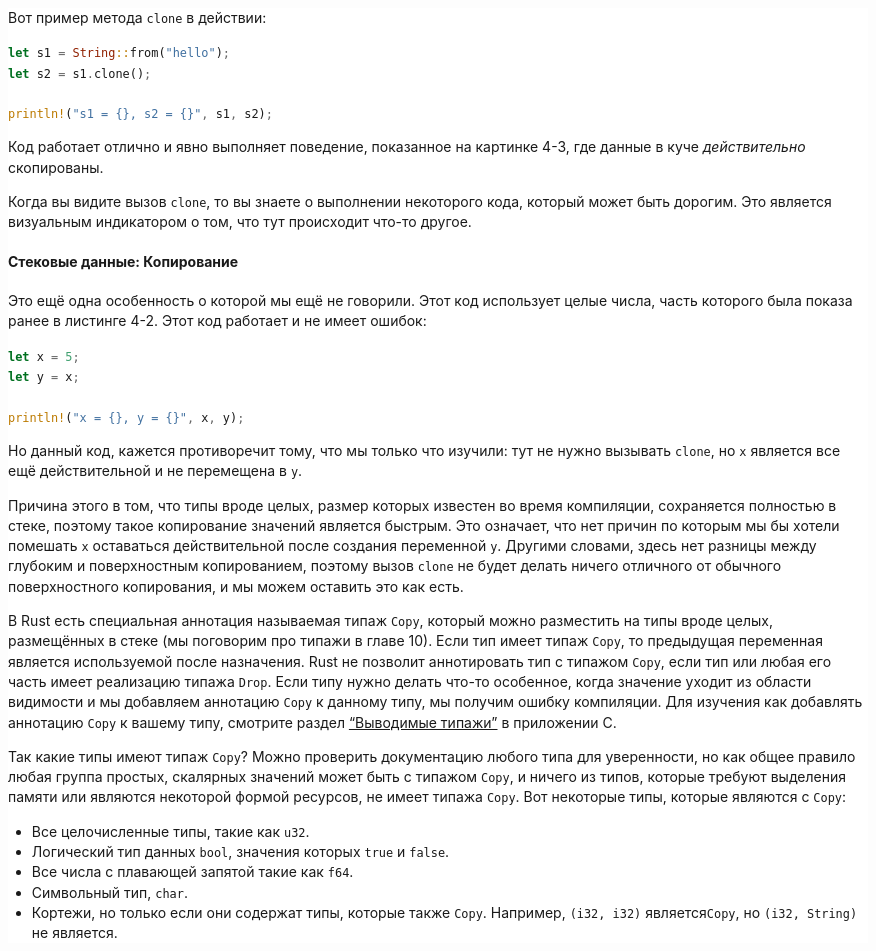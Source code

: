 Вот пример метода `clone` в действии:

```rust
let s1 = String::from("hello");
let s2 = s1.clone();

println!("s1 = {}, s2 = {}", s1, s2);
```

Код работает отлично и явно выполняет поведение, показанное на картинке 4-3, где данные в куче *действительно* скопированы.

Когда вы видите вызов `clone`, то вы знаете о выполнении некоторого кода, который может быть дорогим. Это является визуальным индикатором о том, что тут происходит что-то другое.

#### Стековые данные: Копирование

Это ещё одна особенность о которой мы ещё не говорили. Этот код использует целые числа, часть которого была показа ранее в листинге 4-2. Этот код работает и не имеет ошибок:

```rust
let x = 5;
let y = x;

println!("x = {}, y = {}", x, y);
```

Но данный код, кажется противоречит тому, что мы только что изучили: тут не нужно вызывать `clone`, но `x` является все ещё действительной и не перемещена в `y`.

Причина этого в том, что типы вроде целых, размер которых известен во время компиляции, сохраняется полностью в стеке, поэтому такое копирование значений является быстрым. Это означает, что нет причин по которым мы бы хотели помешать `x` оставаться действительной после создания переменной `y`. Другими словами, здесь нет разницы между глубоким и поверхностным копированием, поэтому вызов `clone` не будет делать ничего отличного от обычного поверхностного копирования, и мы можем оставить это как есть.

В Rust есть специальная аннотация называемая типаж `Copy`, который можно разместить на типы вроде целых, размещённых в стеке (мы поговорим про типажи в главе 10). Если тип имеет типаж `Copy`, то предыдущая переменная является используемой после назначения. Rust не позволит аннотировать тип с типажом `Copy`, если тип или любая его часть имеет реализацию типажа `Drop`. Если типу нужно делать что-то особенное, когда значение уходит из области видимости и мы добавляем аннотацию `Copy` к данному типу, мы получим ошибку компиляции. Для изучения как добавлять аннотацию `Copy` к вашему типу, смотрите раздел [“Выводимые типажи”]<comment> в приложении C.</comment>

Так какие типы имеют типаж `Copy`? Можно проверить документацию любого типа для уверенности, но как общее правило любая группа простых, скалярных значений может быть с типажом `Copy`, и ничего из типов, которые требуют выделения памяти или являются некоторой формой ресурсов, не имеет типажа  `Copy`. Вот некоторые типы, которые являются с `Copy`:

- Все целочисленные типы, такие как `u32`.
- Логический тип данных `bool`, значения которых `true` и `false`.
- Все числа с плавающей запятой такие как `f64`.
- Символьный тип, `char`.
- Кортежи, но только если они содержат типы, которые также `Copy`. Например, `(i32, i32)` является`Copy`, но `(i32, String)` не является.


[“Типы данных”]: ch03-02-data-types.html#data-types
[“Выводимые типажи”]: appendix-03-derivable-traits.html
[“Синтаксис методов”]: ch05-03-method-syntax.html#method-syntax
